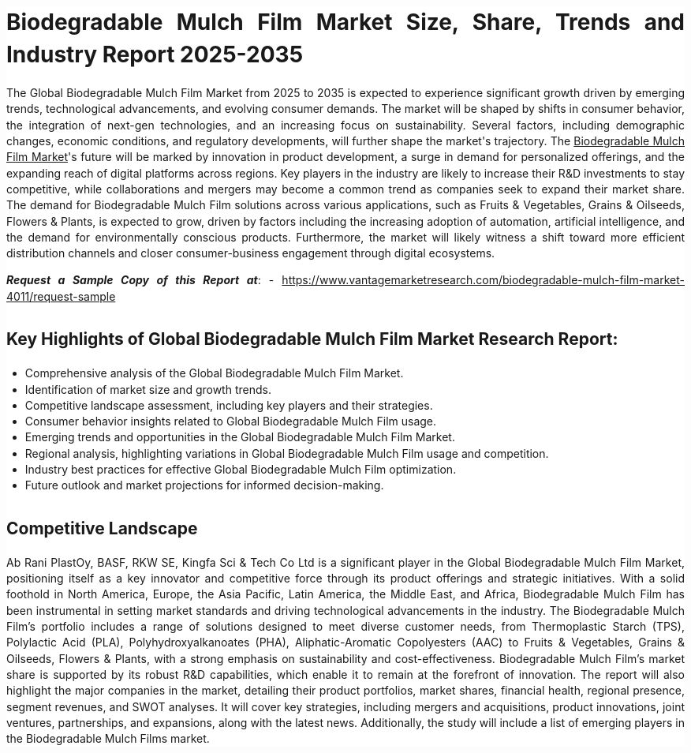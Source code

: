<h1 style="text-align:justify">Biodegradable Mulch Film Market Size, Share, Trends and Industry Report 2025-2035</h1>

<p style="text-align:justify">The Global Biodegradable Mulch Film Market from 2025 to 2035 is expected to experience significant growth driven by emerging trends, technological advancements, and evolving consumer demands. The market will be shaped by shifts in consumer behavior, the integration of next-gen technologies, and an increasing focus on sustainability. Several factors, including demographic changes, economic conditions, and regulatory developments, will further shape the market&#39;s trajectory. The <a href="https://www.vantagemarketresearch.com/industry-report/biodegradable-mulch-film-market-4011">Biodegradable Mulch Film Market</a>&#39;s future will be marked by innovation in product development, a surge in demand for personalized offerings, and the expanding reach of digital platforms across regions. Key players in the industry are likely to increase their R&amp;D investments to stay competitive, while collaborations and mergers may become a common trend as companies seek to expand their market share. The demand for Biodegradable Mulch Film solutions across various applications, such as Fruits & Vegetables, Grains & Oilseeds, Flowers & Plants, is expected to grow, driven by factors including the increasing adoption of automation, artificial intelligence, and the demand for environmentally conscious products. Furthermore, the market will likely witness a shift toward more efficient distribution channels and closer consumer-business engagement through digital ecosystems.</p>

<p style="text-align:justify"><em><strong>Request a Sample Copy of this Report at</strong></em>: - <a href="https://www.vantagemarketresearch.com/biodegradable-mulch-film-market-4011/request-sample">https://www.vantagemarketresearch.com/biodegradable-mulch-film-market-4011/request-sample</a></p>

<h2 style="text-align:justify"><strong>Key Highlights of Global Biodegradable Mulch Film Market Research Report:</strong></h2>

<ul>
    <li style="text-align: justify;">Comprehensive analysis of the Global Biodegradable Mulch Film Market.</li>
    <li style="text-align: justify;">Identification of market size and growth trends.</li>
    <li style="text-align: justify;">Competitive landscape assessment, including key players and their strategies.</li>
    <li style="text-align: justify;">Consumer behavior insights related to Global Biodegradable Mulch Film usage.</li>
    <li style="text-align: justify;">Emerging trends and opportunities in the Global Biodegradable Mulch Film Market.</li>
    <li style="text-align: justify;">Regional analysis, highlighting variations in Global Biodegradable Mulch Film usage and competition.</li>
    <li style="text-align: justify;">Industry best practices for effective Global Biodegradable Mulch Film optimization.</li>
    <li style="text-align: justify;">Future outlook and market projections for informed decision-making.</li>
</ul>

<h2 style="text-align:justify"><strong>Competitive Landscape</strong></h2>

<p style="text-align:justify">Ab Rani PlastOy, BASF, RKW SE, Kingfa Sci & Tech Co Ltd is a significant player in the Global Biodegradable Mulch Film Market, positioning itself as a key innovator and competitive force through its product offerings and strategic initiatives. With a solid foothold in North America, Europe, the Asia Pacific, Latin America, the Middle East, and Africa, Biodegradable Mulch Film has been instrumental in setting market standards and driving technological advancements in the industry. The Biodegradable Mulch Film&rsquo;s portfolio includes a range of solutions designed to meet diverse customer needs, from Thermoplastic Starch (TPS), Polylactic Acid (PLA), Polyhydroxyalkanoates (PHA), Aliphatic-Aromatic Copolyesters (AAC) to Fruits & Vegetables, Grains & Oilseeds, Flowers & Plants, with a strong emphasis on sustainability and cost-effectiveness. Biodegradable Mulch Film&rsquo;s market share is supported by its robust R&amp;D capabilities, which enable it to remain at the forefront of innovation. The report will also highlight the major companies in the market, detailing their product portfolios, market shares, financial health, regional presence, segment revenues, and SWOT analyses. It will cover key strategies, including mergers and acquisitions, product innovations, joint ventures, partnerships, and expansions, along with the latest news. Additionally, the study will include a list of emerging players in the Biodegradable Mulch Films market.</p>
